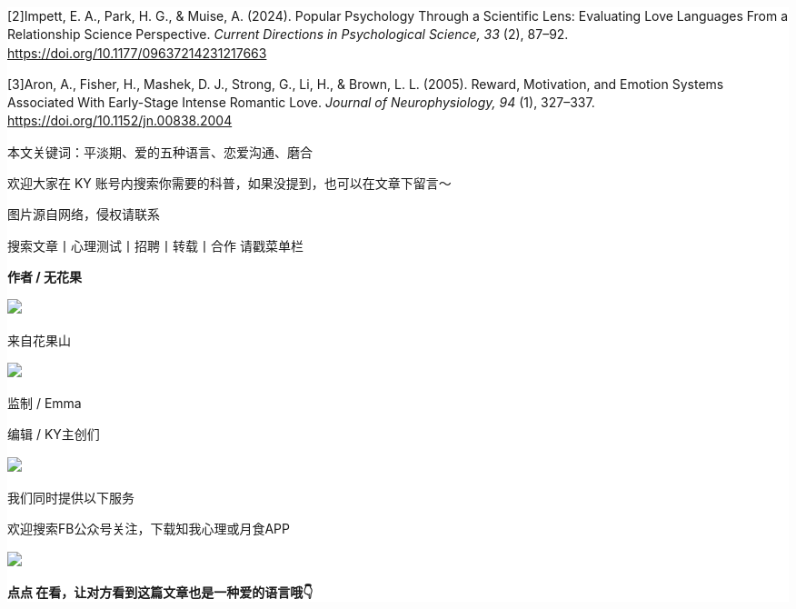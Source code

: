 [2]Impett, E. A., Park, H. G., & Muise, A. (2024). Popular Psychology Through
a Scientific Lens: Evaluating Love Languages From a Relationship Science
Perspective. _Current Directions in Psychological Science, 33_ (2), 87–92.
https://doi.org/10.1177/09637214231217663

[3]Aron, A., Fisher, H., Mashek, D. J., Strong, G., Li, H., & Brown, L. L.
(2005). Reward, Motivation, and Emotion Systems Associated With Early-Stage
Intense Romantic Love. _Journal of Neurophysiology, 94_ (1), 327–337.
https://doi.org/10.1152/jn.00838.2004

  

  

本文关键词：平淡期、爱的五种语言、恋爱沟通、磨合  

欢迎大家在 KY 账号内搜索你需要的科普，如果没提到，也可以在文章下留言～

  

图片源自网络，侵权请联系

搜索文章丨心理测试丨招聘丨转载丨合作 请戳菜单栏

  

  

 **作者 / 无花果**

![](https://mmbiz.qpic.cn/sz_mmbiz_png/Mz0ovPEFMRIPAnrmhbicLdgKrTP6aU2gJXS7LpMorQVQfRZPeCDVUV8jBrZLwia2pnHAR7hGicTf7Vstk5icibu27qA/640?wx_fmt=png&from;=appmsg)

来自花果山

  

[![](https://mmbiz.qpic.cn/sz_mmbiz_jpg/Mz0ovPEFMRIPAnrmhbicLdgKrTP6aU2gJ91E8GLGSpJORI2ZU9jDnWImXu6EPNaD6OpHHnq9t0GwxFf8E6qlZVg/640?wx_fmt=jpeg&from;=appmsg)](
"link")

  

监制 / Emma  

编辑 / KY主创们

![](https://mmbiz.qpic.cn/sz_mmbiz_png/Mz0ovPEFMRIPAnrmhbicLdgKrTP6aU2gJiae4iciaricpXzuxmvSTQdGcfMnam5ygVuSIFb0iaFG9JXvzKahu4Q3Oejw/640?wx_fmt=png&from;=appmsg)

  

我们同时提供以下服务

欢迎搜索FB公众号关注，下载知我心理或月食APP

![](https://mmbiz.qpic.cn/sz_mmbiz_jpg/Mz0ovPEFMRIPAnrmhbicLdgKrTP6aU2gJiaPibb2TvibHJLFPgthoAUUL1NOVF1RbJk3xKqD06mfD1Rb4jcs9Bw9qw/640?wx_fmt=jpeg&from;=appmsg)

 **点点 在看，让对方看到这篇文章也是一种爱的语言哦👇**  

  

  

